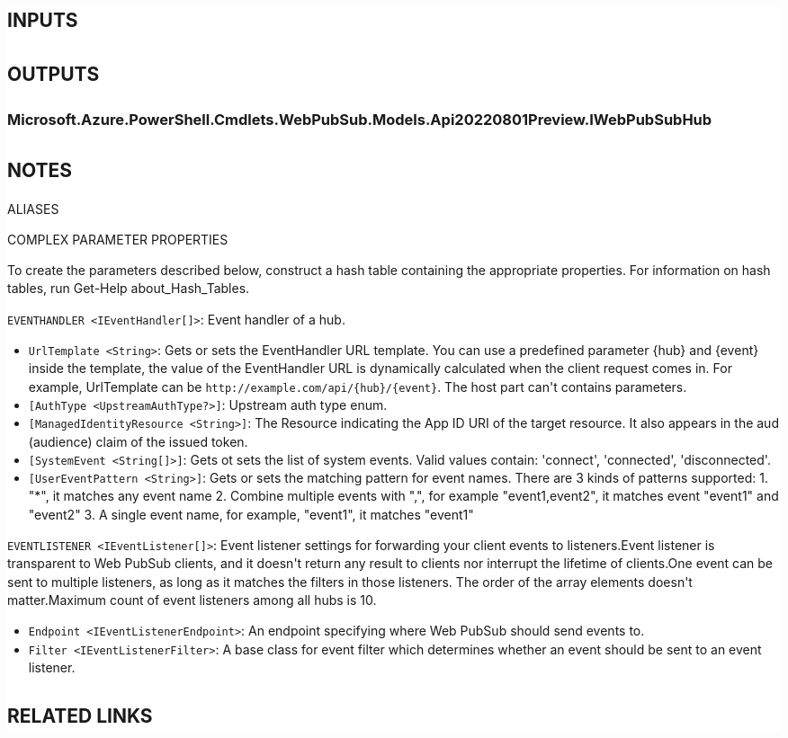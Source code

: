 ## INPUTS

## OUTPUTS

### Microsoft.Azure.PowerShell.Cmdlets.WebPubSub.Models.Api20220801Preview.IWebPubSubHub

## NOTES

ALIASES

COMPLEX PARAMETER PROPERTIES

To create the parameters described below, construct a hash table containing the appropriate properties. For information on hash tables, run Get-Help about_Hash_Tables.


`EVENTHANDLER <IEventHandler[]>`: Event handler of a hub.
  - `UrlTemplate <String>`: Gets or sets the EventHandler URL template. You can use a predefined parameter {hub} and {event} inside the template, the value of the EventHandler URL is dynamically calculated when the client request comes in.         For example, UrlTemplate can be `http://example.com/api/{hub}/{event}`. The host part can't contains parameters.
  - `[AuthType <UpstreamAuthType?>]`: Upstream auth type enum.
  - `[ManagedIdentityResource <String>]`: The Resource indicating the App ID URI of the target resource.         It also appears in the aud (audience) claim of the issued token.
  - `[SystemEvent <String[]>]`: Gets ot sets the list of system events. Valid values contain: 'connect', 'connected', 'disconnected'.
  - `[UserEventPattern <String>]`: Gets or sets the matching pattern for event names.         There are 3 kinds of patterns supported:             1. "*", it matches any event name             2. Combine multiple events with ",", for example "event1,event2", it matches event "event1" and "event2"             3. A single event name, for example, "event1", it matches "event1"

`EVENTLISTENER <IEventListener[]>`: Event listener settings for forwarding your client events to listeners.Event listener is transparent to Web PubSub clients, and it doesn't return any result to clients nor interrupt the lifetime of clients.One event can be sent to multiple listeners, as long as it matches the filters in those listeners. The order of the array elements doesn't matter.Maximum count of event listeners among all hubs is 10.
  - `Endpoint <IEventListenerEndpoint>`: An endpoint specifying where Web PubSub should send events to.
  - `Filter <IEventListenerFilter>`: A base class for event filter which determines whether an event should be sent to an event listener.

## RELATED LINKS

